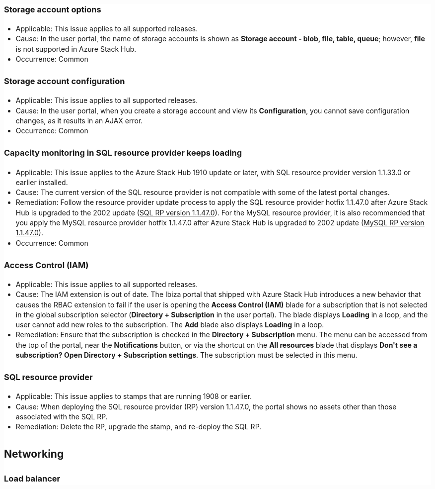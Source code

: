### Storage account options

- Applicable: This issue applies to all supported releases.
- Cause: In the user portal, the name of storage accounts is shown as **Storage account - blob, file, table, queue**; however, **file** is not supported in Azure Stack Hub.
- Occurrence: Common

### Storage account configuration

- Applicable: This issue applies to all supported releases.
- Cause: In the user portal, when you create a storage account and view its **Configuration**, you cannot save configuration changes, as it results in an AJAX error.
- Occurrence: Common

### Capacity monitoring in SQL resource provider keeps loading

- Applicable: This issue applies to the Azure Stack Hub 1910 update or later, with SQL resource provider version 1.1.33.0 or earlier installed.
- Cause: The current version of the SQL resource provider is not compatible with some of the latest portal changes.
- Remediation: Follow the resource provider update process to apply the SQL resource provider hotfix 1.1.47.0 after Azure Stack Hub is upgraded to the 2002 update ([SQL RP version 1.1.47.0](https://aka.ms/azurestacksqlrp11470)). For the MySQL resource provider, it is also recommended that you apply the MySQL resource provider hotfix 1.1.47.0 after Azure Stack Hub is upgraded to 2002 update ([MySQL RP version 1.1.47.0](https://aka.ms/azurestackmysqlrp11470)).
- Occurrence: Common

### Access Control (IAM)

- Applicable: This issue applies to all supported releases.
- Cause: The IAM extension is out of date. The Ibiza portal that shipped with Azure Stack Hub introduces a new behavior that causes the RBAC extension to fail if the user is opening the **Access Control (IAM)** blade for a subscription that is not selected in the global subscription selector (**Directory + Subscription** in the user portal). The blade displays **Loading** in a loop, and the user cannot add new roles to the subscription. The **Add** blade also displays **Loading** in a loop.
- Remediation: Ensure that the subscription is checked in the **Directory + Subscription** menu. The menu can be accessed from the top of the portal, near the **Notifications** button, or via the shortcut on the **All resources** blade that displays **Don't see a subscription? Open Directory + Subscription settings**. The subscription must be selected in this menu.

### SQL resource provider

- Applicable: This issue applies to stamps that are running 1908 or earlier.
- Cause: When deploying the SQL resource provider (RP) version 1.1.47.0, the portal shows no assets other than those associated with the SQL RP.
- Remediation: Delete the RP, upgrade the stamp, and re-deploy the SQL RP.

## Networking

### Load balancer
